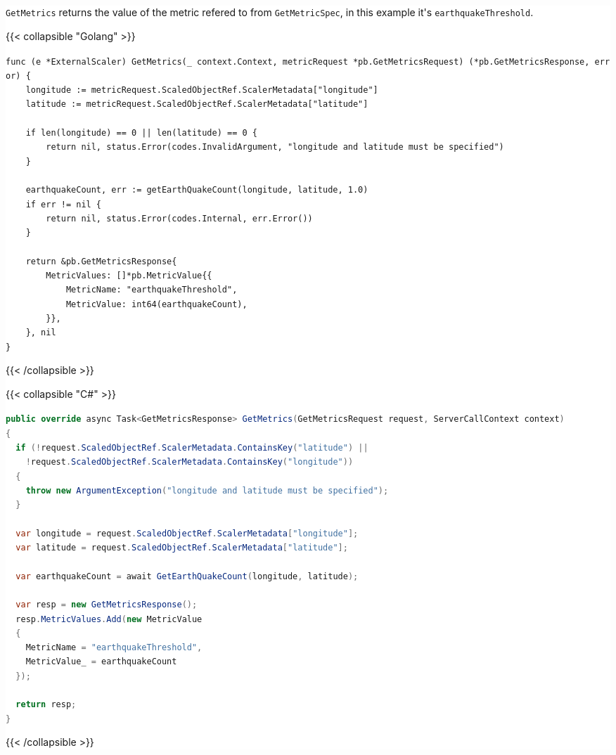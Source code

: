 `GetMetrics` returns the value of the metric refered to from `GetMetricSpec`, in this example it's `earthquakeThreshold`.

{{< collapsible "Golang" >}}
```golang
func (e *ExternalScaler) GetMetrics(_ context.Context, metricRequest *pb.GetMetricsRequest) (*pb.GetMetricsResponse, error) {
	longitude := metricRequest.ScaledObjectRef.ScalerMetadata["longitude"]
	latitude := metricRequest.ScaledObjectRef.ScalerMetadata["latitude"]

	if len(longitude) == 0 || len(latitude) == 0 {
		return nil, status.Error(codes.InvalidArgument, "longitude and latitude must be specified")
	}

	earthquakeCount, err := getEarthQuakeCount(longitude, latitude, 1.0)
	if err != nil {
		return nil, status.Error(codes.Internal, err.Error())
	}

	return &pb.GetMetricsResponse{
		MetricValues: []*pb.MetricValue{{
			MetricName: "earthquakeThreshold",
			MetricValue: int64(earthquakeCount),
		}},
	}, nil
}
```
{{< /collapsible >}}

{{< collapsible "C#" >}}
```csharp
public override async Task<GetMetricsResponse> GetMetrics(GetMetricsRequest request, ServerCallContext context)
{
  if (!request.ScaledObjectRef.ScalerMetadata.ContainsKey("latitude") ||
    !request.ScaledObjectRef.ScalerMetadata.ContainsKey("longitude"))
  {
    throw new ArgumentException("longitude and latitude must be specified");
  }

  var longitude = request.ScaledObjectRef.ScalerMetadata["longitude"];
  var latitude = request.ScaledObjectRef.ScalerMetadata["latitude"];

  var earthquakeCount = await GetEarthQuakeCount(longitude, latitude);

  var resp = new GetMetricsResponse();
  resp.MetricValues.Add(new MetricValue
  {
    MetricName = "earthquakeThreshold",
    MetricValue_ = earthquakeCount
  });

  return resp;
}
```
{{< /collapsible >}}
